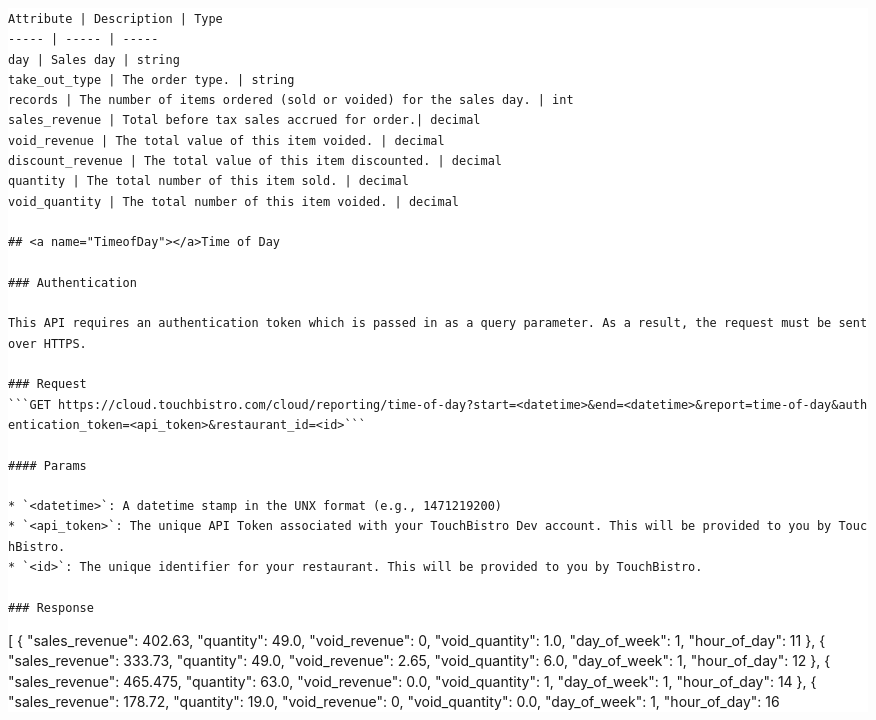 ```
Attribute | Description | Type
----- | ----- | -----
day | Sales day | string
take_out_type | The order type. | string
records | The number of items ordered (sold or voided) for the sales day. | int
sales_revenue | Total before tax sales accrued for order.| decimal
void_revenue | The total value of this item voided. | decimal
discount_revenue | The total value of this item discounted. | decimal
quantity | The total number of this item sold. | decimal
void_quantity | The total number of this item voided. | decimal

## <a name="TimeofDay"></a>Time of Day

### Authentication

This API requires an authentication token which is passed in as a query parameter. As a result, the request must be sent over HTTPS.

### Request
```GET https://cloud.touchbistro.com/cloud/reporting/time-of-day?start=<datetime>&end=<datetime>&report=time-of-day&authentication_token=<api_token>&restaurant_id=<id>```

#### Params

* `<datetime>`: A datetime stamp in the UNX format (e.g., 1471219200)
* `<api_token>`: The unique API Token associated with your TouchBistro Dev account. This will be provided to you by TouchBistro.
* `<id>`: The unique identifier for your restaurant. This will be provided to you by TouchBistro.

### Response

```
[
  {
    "sales_revenue": 402.63,
    "quantity": 49.0,
    "void_revenue": 0,
    "void_quantity": 1.0,
    "day_of_week": 1,
    "hour_of_day": 11
  },
  {
    "sales_revenue": 333.73,
    "quantity": 49.0,
    "void_revenue": 2.65,
    "void_quantity": 6.0,
    "day_of_week": 1,
    "hour_of_day": 12
  },
  {
    "sales_revenue": 465.475,
    "quantity": 63.0,
    "void_revenue": 0.0,
    "void_quantity": 1,
    "day_of_week": 1,
    "hour_of_day": 14
  },
  {
    "sales_revenue": 178.72,
    "quantity": 19.0,
    "void_revenue": 0,
    "void_quantity": 0.0,
    "day_of_week": 1,
    "hour_of_day": 16